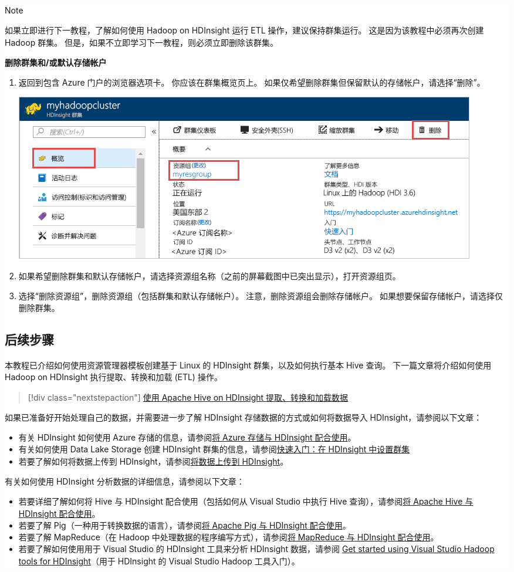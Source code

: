 > [!NOTE]  
> 如果立即进行下一教程，了解如何使用 Hadoop on HDInsight 运行 ETL 操作，建议保持群集运行。 这是因为该教程中必须再次创建 Hadoop 群集。 但是，如果不立即学习下一教程，则必须立即删除该群集。
> 
>  

**删除群集和/或默认存储帐户**

1. 返回到包含 Azure 门户的浏览器选项卡。 你应该在群集概览页上。 如果仅希望删除群集但保留默认的存储帐户，请选择“删除”。

    ![删除 HDInsight 群集](./media/apache-hadoop-linux-tutorial-get-started/hdinsight-delete-cluster.png "删除 HDInsight 群集")

2. 如果希望删除群集和默认存储帐户，请选择资源组名称（之前的屏幕截图中已突出显示），打开资源组页。

3. 选择“删除资源组”，删除资源组（包括群集和默认存储帐户）。 注意，删除资源组会删除存储帐户。 如果想要保留存储帐户，请选择仅删除群集。

## <a name="next-steps"></a>后续步骤
本教程已介绍如何使用资源管理器模板创建基于 Linux 的 HDInsight 群集，以及如何执行基本 Hive 查询。 下一篇文章将介绍如何使用 Hadoop on HDInsight 执行提取、转换和加载 (ETL) 操作。

> [!div class="nextstepaction"]
>[使用 Apache Hive on HDInsight 提取、转换和加载数据](../hdinsight-analyze-flight-delay-data-linux.md)

如果已准备好开始处理自己的数据，并需要进一步了解 HDInsight 存储数据的方式或如何将数据导入 HDInsight，请参阅以下文章：

* 有关 HDInsight 如何使用 Azure 存储的信息，请参阅[将 Azure 存储与 HDInsight 配合使用](../hdinsight-hadoop-use-blob-storage.md)。
* 有关如何使用 Data Lake Storage 创建 HDInsight 群集的信息，请参阅[快速入门：在 HDInsight 中设置群集](../../storage/data-lake-storage/quickstart-create-connect-hdi-cluster.md)
* 若要了解如何将数据上传到 HDInsight，请参阅[将数据上传到 HDInsight](../hdinsight-upload-data.md)。

有关如何使用 HDInsight 分析数据的详细信息，请参阅以下文章：

* 若要详细了解如何将 Hive 与 HDInsight 配合使用（包括如何从 Visual Studio 中执行 Hive 查询），请参阅[将 Apache Hive 与 HDInsight 配合使用](hdinsight-use-hive.md)。
* 若要了解 Pig（一种用于转换数据的语言），请参阅[将 Apache Pig 与 HDInsight 配合使用](hdinsight-use-pig.md)。
* 若要了解 MapReduce（在 Hadoop 中处理数据的程序编写方式），请参阅[将 MapReduce 与 HDInsight 配合使用](hdinsight-use-mapreduce.md)。
* 若要了解如何使用用于 Visual Studio 的 HDInsight 工具来分析 HDInsight 数据，请参阅 [Get started using Visual Studio Hadoop tools for HDInsight](apache-hadoop-visual-studio-tools-get-started.md)（用于 HDInsight 的 Visual Studio Hadoop 工具入门）。


[1]: ../HDInsight/apache-hadoop-visual-studio-tools-get-started.md
[hdinsight-provision]: hdinsight-provision-linux-clusters.md
[hdinsight-upload-data]: hdinsight-upload-data.md
[hdinsight-use-hive]: hdinsight-use-hive.md
[hdinsight-use-pig]: hdinsight-use-pig.md